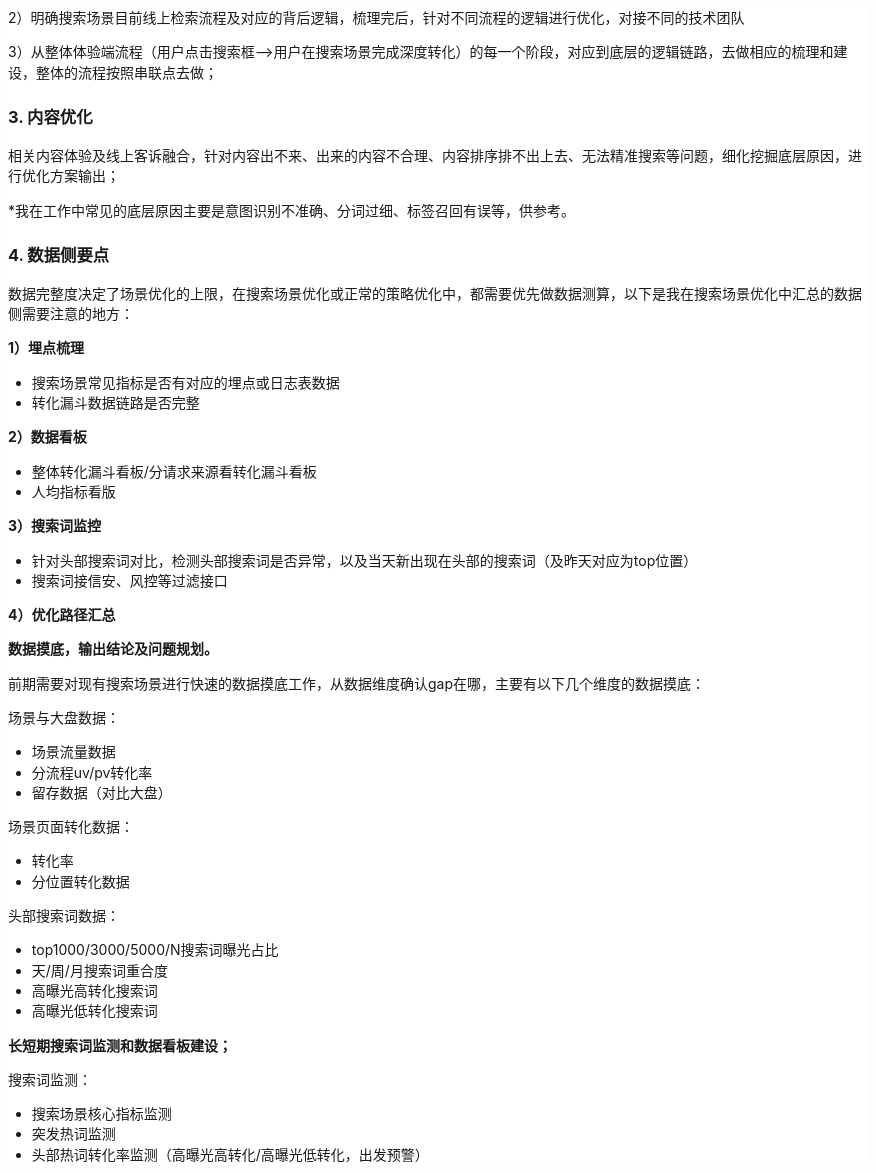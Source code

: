 2）明确搜索场景目前线上检索流程及对应的背后逻辑，梳理完后，针对不同流程的逻辑进行优化，对接不同的技术团队

3）从整体体验端流程（用户点击搜索框–>用户在搜索场景完成深度转化）的每一个阶段，对应到底层的逻辑链路，去做相应的梳理和建设，整体的流程按照串联点去做；

### 3\. 内容优化

相关内容体验及线上客诉融合，针对内容出不来、出来的内容不合理、内容排序排不出上去、无法精准搜索等问题，细化挖掘底层原因，进行优化方案输出；

\*我在工作中常见的底层原因主要是意图识别不准确、分词过细、标签召回有误等，供参考。

### 4\. 数据侧要点

数据完整度决定了场景优化的上限，在搜索场景优化或正常的策略优化中，都需要优先做数据测算，以下是我在搜索场景优化中汇总的数据侧需要注意的地方：

**1）埋点梳理**

*   搜索场景常见指标是否有对应的埋点或日志表数据
*   转化漏斗数据链路是否完整

**2）数据看板**

*   整体转化漏斗看板/分请求来源看转化漏斗看板
*   人均指标看版

**3）搜索词监控**

*   针对头部搜索词对比，检测头部搜索词是否异常，以及当天新出现在头部的搜索词（及昨天对应为top位置）
*   搜索词接信安、风控等过滤接口

**4）优化路径汇总**

**数据摸底，输出结论及问题规划。**

前期需要对现有搜索场景进行快速的数据摸底工作，从数据维度确认gap在哪，主要有以下几个维度的数据摸底：

场景与大盘数据：

*   场景流量数据
*   分流程uv/pv转化率
*   留存数据（对比大盘）

场景页面转化数据：

*   转化率
*   分位置转化数据

头部搜索词数据：

*   top1000/3000/5000/N搜索词曝光占比
*   天/周/月搜索词重合度
*   高曝光高转化搜索词
*   高曝光低转化搜索词

**长短期搜索词监测和数据看板建设；**

搜索词监测：

*   搜索场景核心指标监测
*   突发热词监测
*   头部热词转化率监测（高曝光高转化/高曝光低转化，出发预警）
